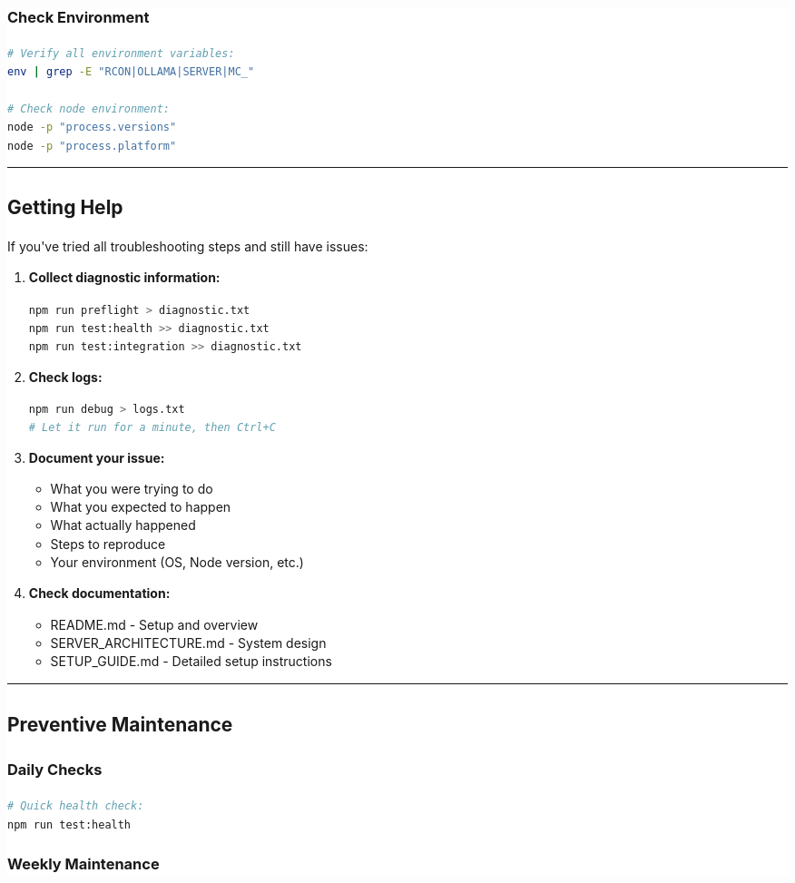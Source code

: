 ### Check Environment

```bash
# Verify all environment variables:
env | grep -E "RCON|OLLAMA|SERVER|MC_"

# Check node environment:
node -p "process.versions"
node -p "process.platform"
```

---

## Getting Help

If you've tried all troubleshooting steps and still have issues:

1. **Collect diagnostic information:**
   ```bash
   npm run preflight > diagnostic.txt
   npm run test:health >> diagnostic.txt
   npm run test:integration >> diagnostic.txt
   ```

2. **Check logs:**
   ```bash
   npm run debug > logs.txt
   # Let it run for a minute, then Ctrl+C
   ```

3. **Document your issue:**
   - What you were trying to do
   - What you expected to happen
   - What actually happened
   - Steps to reproduce
   - Your environment (OS, Node version, etc.)

4. **Check documentation:**
   - README.md - Setup and overview
   - SERVER_ARCHITECTURE.md - System design
   - SETUP_GUIDE.md - Detailed setup instructions

---

## Preventive Maintenance

### Daily Checks

```bash
# Quick health check:
npm run test:health
```

### Weekly Maintenance
